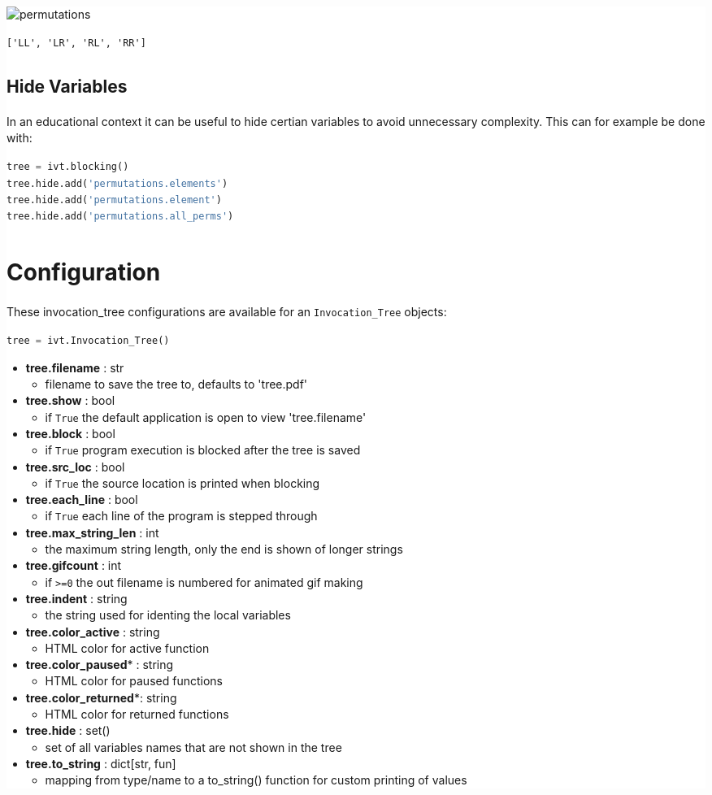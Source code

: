 ```python
```
![permutations](https://raw.githubusercontent.com/bterwijn/invocation_tree/main/images/permutations.gif)
```
['LL', 'LR', 'RL', 'RR']
```

## Hide Variables ##
In an educational context it can be useful to hide certian variables to avoid unnecessary complexity. This can for example be done with:

```python
tree = ivt.blocking()
tree.hide.add('permutations.elements')
tree.hide.add('permutations.element')
tree.hide.add('permutations.all_perms')
```

# Configuration #
These invocation_tree configurations are available for an `Invocation_Tree` objects:

```python
tree = ivt.Invocation_Tree()
```

- **tree.filename** : str  
  - filename to save the tree to, defaults to 'tree.pdf'
- **tree.show** : bool
  - if `True` the default application is open to view 'tree.filename'
- **tree.block** :  bool
  - if `True` program execution is blocked after the tree is saved
- **tree.src_loc** : bool
  - if `True` the source location is printed when blocking
- **tree.each_line** : bool
  - if `True` each line of the program is stepped through
- **tree.max_string_len** : int
  - the maximum string length, only the end is shown of longer strings 
- **tree.gifcount** : int
  - if `>=0` the out filename is numbered for animated gif making
- **tree.indent** : string
  - the string used for identing the local variables
- **tree.color_active** : string
  - HTML color for active function 
- **tree.color_paused*** : string
  - HTML color for paused functions
- **tree.color_returned***: string
  - HTML color for returned functions
- **tree.hide** : set()
  - set of all variables names that are not shown in the tree
- **tree.to_string** : dict[str, fun]
  - mapping from type/name to a to_string() function for custom printing of values
